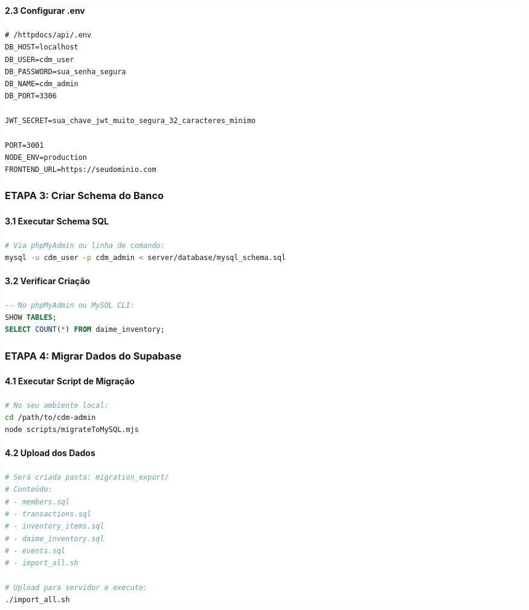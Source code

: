 #### **2.3 Configurar .env**

```env
# /httpdocs/api/.env
DB_HOST=localhost
DB_USER=cdm_user
DB_PASSWORD=sua_senha_segura
DB_NAME=cdm_admin
DB_PORT=3306

JWT_SECRET=sua_chave_jwt_muito_segura_32_caracteres_minimo

PORT=3001
NODE_ENV=production
FRONTEND_URL=https://seudominio.com
```

### **ETAPA 3: Criar Schema do Banco**

#### **3.1 Executar Schema SQL**

```bash
# Via phpMyAdmin ou linha de comando:
mysql -u cdm_user -p cdm_admin < server/database/mysql_schema.sql
```

#### **3.2 Verificar Criação**

```sql
-- No phpMyAdmin ou MySQL CLI:
SHOW TABLES;
SELECT COUNT(*) FROM daime_inventory;
```

### **ETAPA 4: Migrar Dados do Supabase**

#### **4.1 Executar Script de Migração**

```bash
# No seu ambiente local:
cd /path/to/cdm-admin
node scripts/migrateToMySQL.mjs
```

#### **4.2 Upload dos Dados**

```bash
# Será criada pasta: migration_export/
# Conteúdo:
# - members.sql
# - transactions.sql
# - inventory_items.sql
# - daime_inventory.sql
# - events.sql
# - import_all.sh

# Upload para servidor e execute:
./import_all.sh
```
